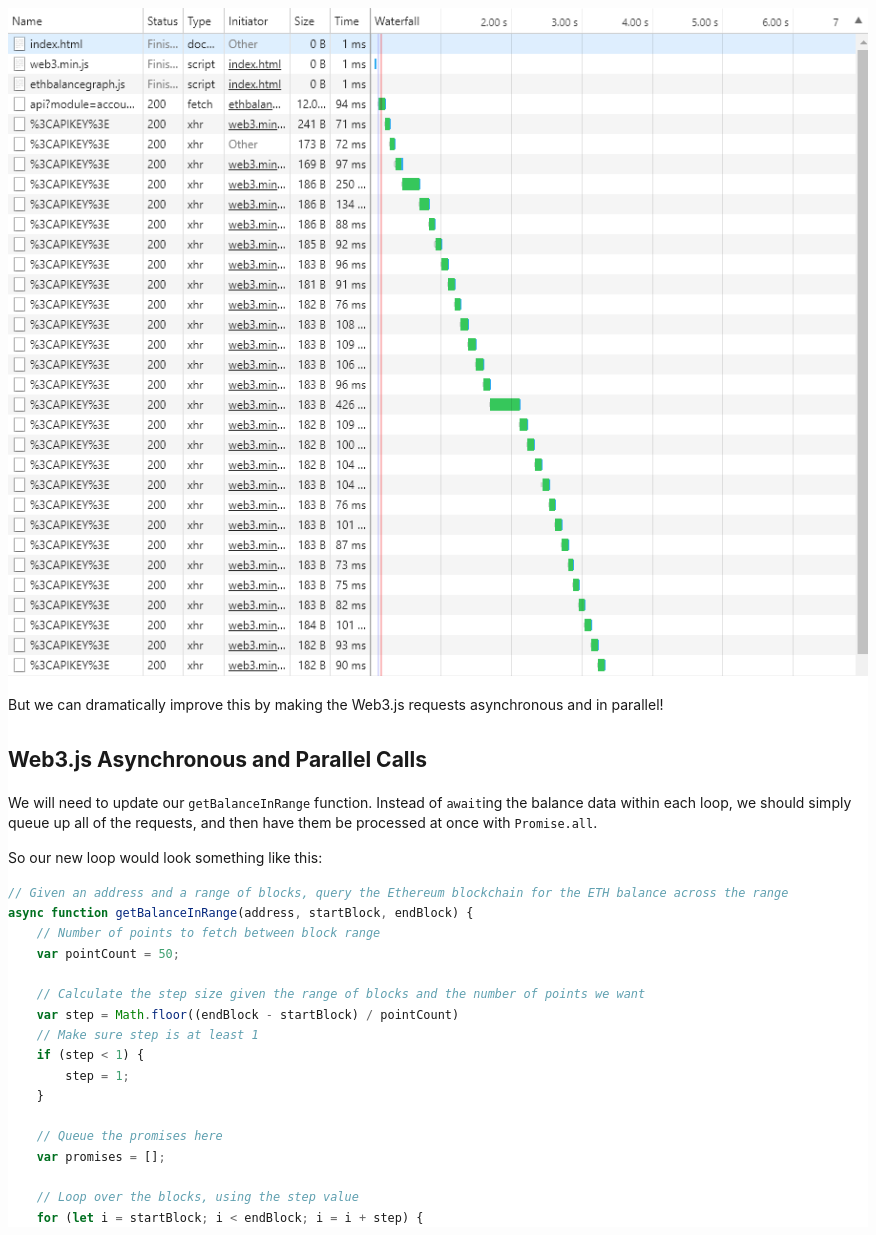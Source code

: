 ![](/assets/images/img_5aa5b062b26a2.png)

But we can dramatically improve this by making the Web3.js requests asynchronous and in parallel!

## Web3.js Asynchronous and Parallel Calls

We will need to update our `getBalanceInRange` function. Instead of `await`ing the balance data within each loop, we should simply queue up all of the requests, and then have them be processed at once with `Promise.all`.

So our new loop would look something like this:

```javascript
// Given an address and a range of blocks, query the Ethereum blockchain for the ETH balance across the range
async function getBalanceInRange(address, startBlock, endBlock) {
    // Number of points to fetch between block range
    var pointCount = 50;

    // Calculate the step size given the range of blocks and the number of points we want
    var step = Math.floor((endBlock - startBlock) / pointCount)
    // Make sure step is at least 1
    if (step < 1) {
        step = 1;
    }

    // Queue the promises here
    var promises = [];

    // Loop over the blocks, using the step value
    for (let i = startBlock; i < endBlock; i = i + step) {
```